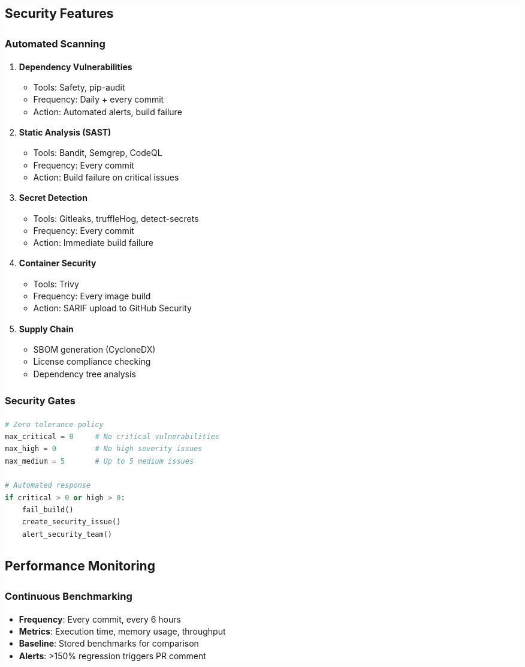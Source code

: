 ## Security Features

### Automated Scanning

1. **Dependency Vulnerabilities**
   - Tools: Safety, pip-audit
   - Frequency: Daily + every commit
   - Action: Automated alerts, build failure

2. **Static Analysis (SAST)**
   - Tools: Bandit, Semgrep, CodeQL
   - Frequency: Every commit
   - Action: Build failure on critical issues

3. **Secret Detection**
   - Tools: Gitleaks, truffleHog, detect-secrets
   - Frequency: Every commit
   - Action: Immediate build failure

4. **Container Security**
   - Tools: Trivy
   - Frequency: Every image build
   - Action: SARIF upload to GitHub Security

5. **Supply Chain**
   - SBOM generation (CycloneDX)
   - License compliance checking
   - Dependency tree analysis

### Security Gates

```python
# Zero tolerance policy
max_critical = 0     # No critical vulnerabilities
max_high = 0         # No high severity issues
max_medium = 5       # Up to 5 medium issues

# Automated response
if critical > 0 or high > 0:
    fail_build()
    create_security_issue()
    alert_security_team()
```

## Performance Monitoring

### Continuous Benchmarking

- **Frequency**: Every commit, every 6 hours
- **Metrics**: Execution time, memory usage, throughput
- **Baseline**: Stored benchmarks for comparison
- **Alerts**: >150% regression triggers PR comment
